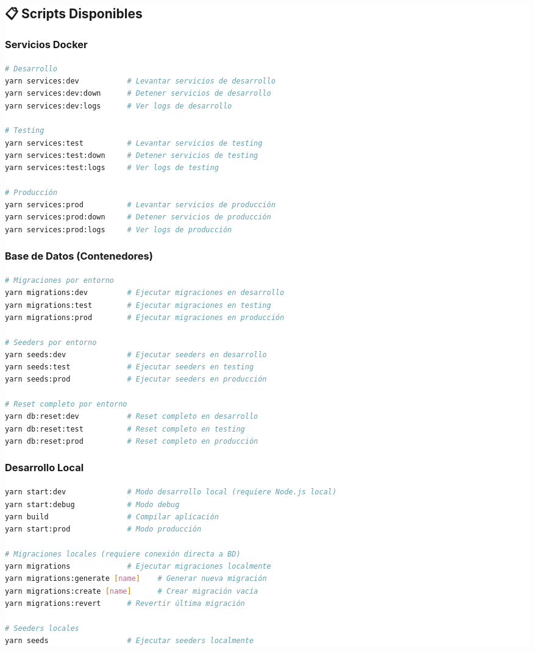 ## 📋 Scripts Disponibles

### Servicios Docker

```bash
# Desarrollo
yarn services:dev           # Levantar servicios de desarrollo
yarn services:dev:down      # Detener servicios de desarrollo
yarn services:dev:logs      # Ver logs de desarrollo

# Testing
yarn services:test          # Levantar servicios de testing
yarn services:test:down     # Detener servicios de testing
yarn services:test:logs     # Ver logs de testing

# Producción
yarn services:prod          # Levantar servicios de producción
yarn services:prod:down     # Detener servicios de producción
yarn services:prod:logs     # Ver logs de producción
```

### Base de Datos (Contenedores)

```bash
# Migraciones por entorno
yarn migrations:dev         # Ejecutar migraciones en desarrollo
yarn migrations:test        # Ejecutar migraciones en testing
yarn migrations:prod        # Ejecutar migraciones en producción

# Seeders por entorno
yarn seeds:dev              # Ejecutar seeders en desarrollo
yarn seeds:test             # Ejecutar seeders en testing
yarn seeds:prod             # Ejecutar seeders en producción

# Reset completo por entorno
yarn db:reset:dev           # Reset completo en desarrollo
yarn db:reset:test          # Reset completo en testing
yarn db:reset:prod          # Reset completo en producción
```

### Desarrollo Local

```bash
yarn start:dev              # Modo desarrollo local (requiere Node.js local)
yarn start:debug            # Modo debug
yarn build                  # Compilar aplicación
yarn start:prod             # Modo producción

# Migraciones locales (requiere conexión directa a BD)
yarn migrations             # Ejecutar migraciones localmente
yarn migrations:generate [name]    # Generar nueva migración
yarn migrations:create [name]      # Crear migración vacía
yarn migrations:revert      # Revertir última migración

# Seeders locales
yarn seeds                  # Ejecutar seeders localmente
```

